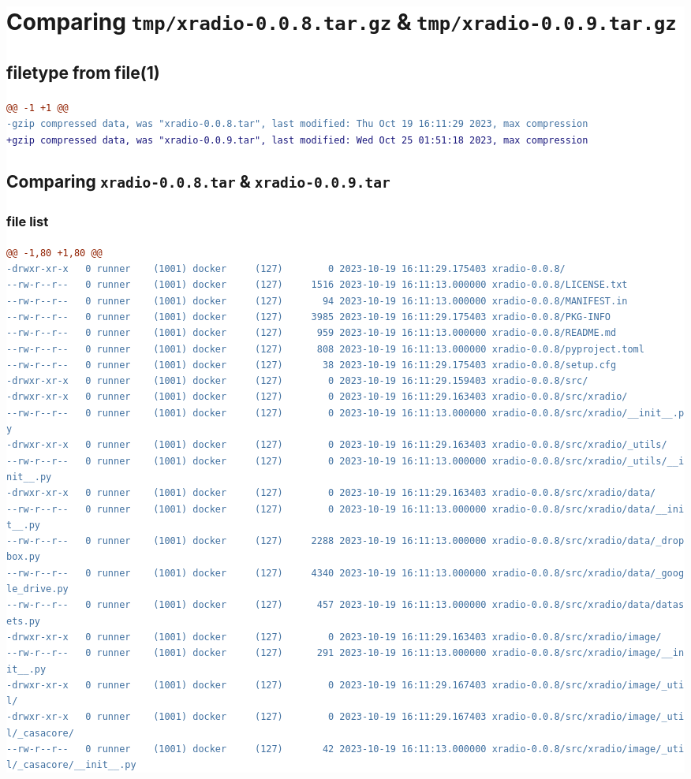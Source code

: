 # Comparing `tmp/xradio-0.0.8.tar.gz` & `tmp/xradio-0.0.9.tar.gz`

## filetype from file(1)

```diff
@@ -1 +1 @@
-gzip compressed data, was "xradio-0.0.8.tar", last modified: Thu Oct 19 16:11:29 2023, max compression
+gzip compressed data, was "xradio-0.0.9.tar", last modified: Wed Oct 25 01:51:18 2023, max compression
```

## Comparing `xradio-0.0.8.tar` & `xradio-0.0.9.tar`

### file list

```diff
@@ -1,80 +1,80 @@
-drwxr-xr-x   0 runner    (1001) docker     (127)        0 2023-10-19 16:11:29.175403 xradio-0.0.8/
--rw-r--r--   0 runner    (1001) docker     (127)     1516 2023-10-19 16:11:13.000000 xradio-0.0.8/LICENSE.txt
--rw-r--r--   0 runner    (1001) docker     (127)       94 2023-10-19 16:11:13.000000 xradio-0.0.8/MANIFEST.in
--rw-r--r--   0 runner    (1001) docker     (127)     3985 2023-10-19 16:11:29.175403 xradio-0.0.8/PKG-INFO
--rw-r--r--   0 runner    (1001) docker     (127)      959 2023-10-19 16:11:13.000000 xradio-0.0.8/README.md
--rw-r--r--   0 runner    (1001) docker     (127)      808 2023-10-19 16:11:13.000000 xradio-0.0.8/pyproject.toml
--rw-r--r--   0 runner    (1001) docker     (127)       38 2023-10-19 16:11:29.175403 xradio-0.0.8/setup.cfg
-drwxr-xr-x   0 runner    (1001) docker     (127)        0 2023-10-19 16:11:29.159403 xradio-0.0.8/src/
-drwxr-xr-x   0 runner    (1001) docker     (127)        0 2023-10-19 16:11:29.163403 xradio-0.0.8/src/xradio/
--rw-r--r--   0 runner    (1001) docker     (127)        0 2023-10-19 16:11:13.000000 xradio-0.0.8/src/xradio/__init__.py
-drwxr-xr-x   0 runner    (1001) docker     (127)        0 2023-10-19 16:11:29.163403 xradio-0.0.8/src/xradio/_utils/
--rw-r--r--   0 runner    (1001) docker     (127)        0 2023-10-19 16:11:13.000000 xradio-0.0.8/src/xradio/_utils/__init__.py
-drwxr-xr-x   0 runner    (1001) docker     (127)        0 2023-10-19 16:11:29.163403 xradio-0.0.8/src/xradio/data/
--rw-r--r--   0 runner    (1001) docker     (127)        0 2023-10-19 16:11:13.000000 xradio-0.0.8/src/xradio/data/__init__.py
--rw-r--r--   0 runner    (1001) docker     (127)     2288 2023-10-19 16:11:13.000000 xradio-0.0.8/src/xradio/data/_dropbox.py
--rw-r--r--   0 runner    (1001) docker     (127)     4340 2023-10-19 16:11:13.000000 xradio-0.0.8/src/xradio/data/_google_drive.py
--rw-r--r--   0 runner    (1001) docker     (127)      457 2023-10-19 16:11:13.000000 xradio-0.0.8/src/xradio/data/datasets.py
-drwxr-xr-x   0 runner    (1001) docker     (127)        0 2023-10-19 16:11:29.163403 xradio-0.0.8/src/xradio/image/
--rw-r--r--   0 runner    (1001) docker     (127)      291 2023-10-19 16:11:13.000000 xradio-0.0.8/src/xradio/image/__init__.py
-drwxr-xr-x   0 runner    (1001) docker     (127)        0 2023-10-19 16:11:29.167403 xradio-0.0.8/src/xradio/image/_util/
-drwxr-xr-x   0 runner    (1001) docker     (127)        0 2023-10-19 16:11:29.167403 xradio-0.0.8/src/xradio/image/_util/_casacore/
--rw-r--r--   0 runner    (1001) docker     (127)       42 2023-10-19 16:11:13.000000 xradio-0.0.8/src/xradio/image/_util/_casacore/__init__.py
```
